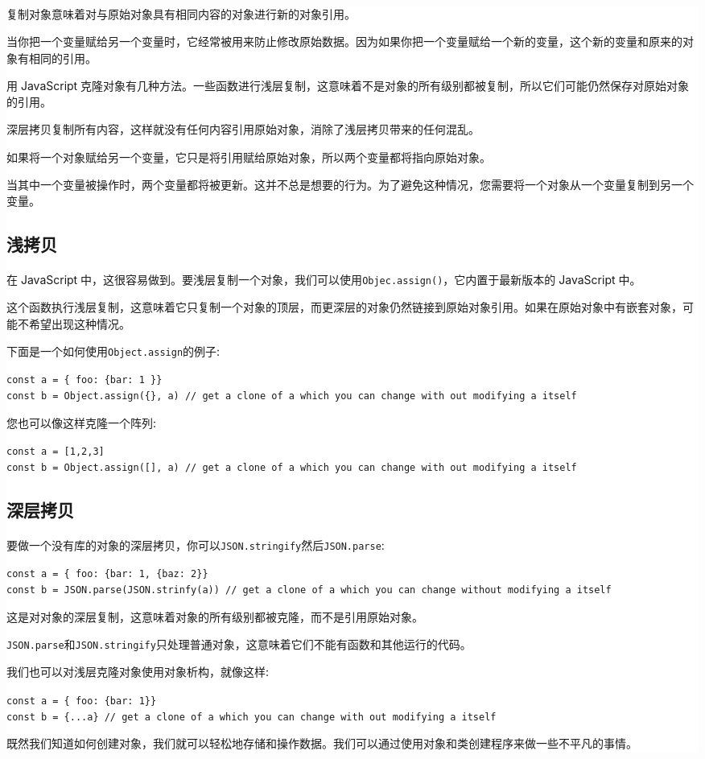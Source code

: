 复制对象意味着对与原始对象具有相同内容的对象进行新的对象引用。

当你把一个变量赋给另一个变量时，它经常被用来防止修改原始数据。因为如果你把一个变量赋给一个新的变量，这个新的变量和原来的对象有相同的引用。

用 JavaScript 克隆对象有几种方法。一些函数进行浅层复制，这意味着不是对象的所有级别都被复制，所以它们可能仍然保存对原始对象的引用。

深层拷贝复制所有内容，这样就没有任何内容引用原始对象，消除了浅层拷贝带来的任何混乱。

如果将一个对象赋给另一个变量，它只是将引用赋给原始对象，所以两个变量都将指向原始对象。

当其中一个变量被操作时，两个变量都将被更新。这并不总是想要的行为。为了避免这种情况，您需要将一个对象从一个变量复制到另一个变量。

## 浅拷贝

在 JavaScript 中，这很容易做到。要浅层复制一个对象，我们可以使用`Objec.assign()`，它内置于最新版本的 JavaScript 中。

这个函数执行浅层复制，这意味着它只复制一个对象的顶层，而更深层的对象仍然链接到原始对象引用。如果在原始对象中有嵌套对象，可能不希望出现这种情况。

下面是一个如何使用`Object.assign`的例子:

```
const a = { foo: {bar: 1 }}
const b = Object.assign({}, a) // get a clone of a which you can change with out modifying a itself
```

您也可以像这样克隆一个阵列:

```
const a = [1,2,3]
const b = Object.assign([], a) // get a clone of a which you can change with out modifying a itself
```

## 深层拷贝

要做一个没有库的对象的深层拷贝，你可以`JSON.stringify`然后`JSON.parse`:

```
const a = { foo: {bar: 1, {baz: 2}}
const b = JSON.parse(JSON.strinfy(a)) // get a clone of a which you can change without modifying a itself
```

这是对对象的深层复制，这意味着对象的所有级别都被克隆，而不是引用原始对象。

`JSON.parse`和`JSON.stringify`只处理普通对象，这意味着它们不能有函数和其他运行的代码。

我们也可以对浅层克隆对象使用对象析构，就像这样:

```
const a = { foo: {bar: 1}}
const b = {...a} // get a clone of a which you can change with out modifying a itself
```

既然我们知道如何创建对象，我们就可以轻松地存储和操作数据。我们可以通过使用对象和类创建程序来做一些不平凡的事情。